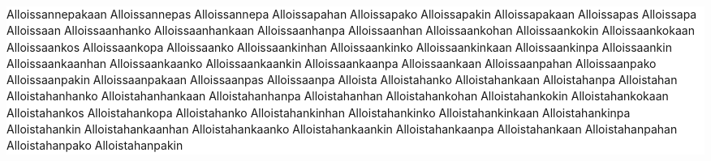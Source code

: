 Alloissannepakaan
Alloissannepas
Alloissannepa
Alloissapahan
Alloissapako
Alloissapakin
Alloissapakaan
Alloissapas
Alloissapa
Alloissaan
Alloissaanhanko
Alloissaanhankaan
Alloissaanhanpa
Alloissaanhan
Alloissaankohan
Alloissaankokin
Alloissaankokaan
Alloissaankos
Alloissaankopa
Alloissaanko
Alloissaankinhan
Alloissaankinko
Alloissaankinkaan
Alloissaankinpa
Alloissaankin
Alloissaankaanhan
Alloissaankaanko
Alloissaankaankin
Alloissaankaanpa
Alloissaankaan
Alloissaanpahan
Alloissaanpako
Alloissaanpakin
Alloissaanpakaan
Alloissaanpas
Alloissaanpa
Alloista
Alloistahanko
Alloistahankaan
Alloistahanpa
Alloistahan
Alloistahanhanko
Alloistahanhankaan
Alloistahanhanpa
Alloistahanhan
Alloistahankohan
Alloistahankokin
Alloistahankokaan
Alloistahankos
Alloistahankopa
Alloistahanko
Alloistahankinhan
Alloistahankinko
Alloistahankinkaan
Alloistahankinpa
Alloistahankin
Alloistahankaanhan
Alloistahankaanko
Alloistahankaankin
Alloistahankaanpa
Alloistahankaan
Alloistahanpahan
Alloistahanpako
Alloistahanpakin